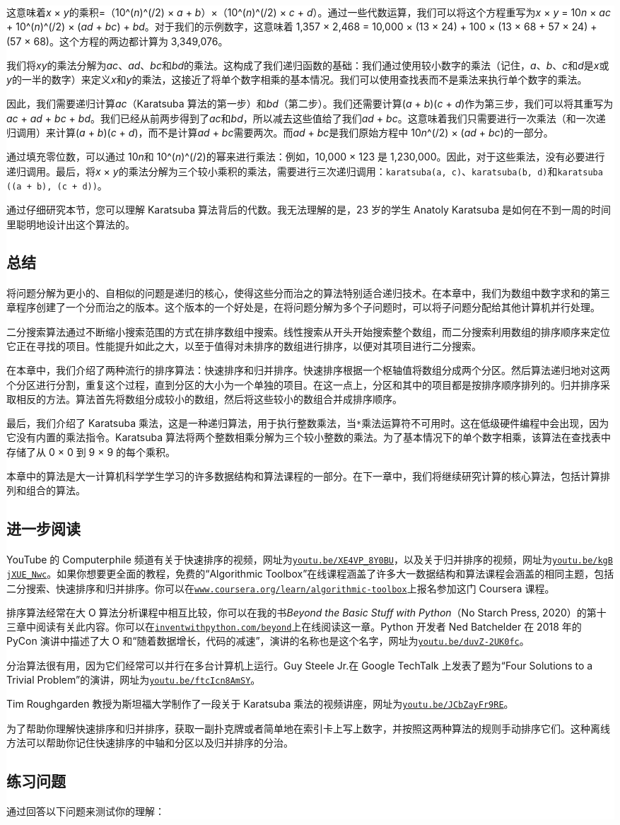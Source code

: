这意味着*x* × *y*的乘积=（10^(*n*)^(/2) × *a* + *b*）×（10^(*n*)^(/2) × *c* + *d*）。通过一些代数运算，我们可以将这个方程重写为*x* × *y* = 10*n* × *ac* + 10^(*n*)^(/2) × (*ad* + *bc*) + *bd*。对于我们的示例数字，这意味着 1,357 × 2,468 = 10,000 × (13 × 24) + 100 × (13 × 68 + 57 × 24) + (57 × 68)。这个方程的两边都计算为 3,349,076。

我们将*xy*的乘法分解为*ac*、*ad*、*bc*和*bd*的乘法。这构成了我们递归函数的基础：我们通过使用较小数字的乘法（记住，*a*、*b*、*c*和*d*是*x*或*y*的一半的数字）来定义*x*和*y*的乘法，这接近了将单个数字相乘的基本情况。我们可以使用查找表而不是乘法来执行单个数字的乘法。

因此，我们需要递归计算*ac*（Karatsuba 算法的第一步）和*bd*（第二步）。我们还需要计算(*a* + *b*)(*c* + *d*)作为第三步，我们可以将其重写为*ac* + *ad* + *bc* + *bd*。我们已经从前两步得到了*ac*和*bd*，所以减去这些值给了我们*ad* + *bc*。这意味着我们只需要进行一次乘法（和一次递归调用）来计算(*a* + *b*)(*c* + *d*)，而不是计算*ad* + *bc*需要两次。而*ad* + *bc*是我们原始方程中 10*n*^(/2) × (*ad* + *bc*)的一部分。

通过填充零位数，可以通过 10*n*和 10^(*n*)^(/2)的幂来进行乘法：例如，10,000 × 123 是 1,230,000。因此，对于这些乘法，没有必要进行递归调用。最后，将*x* × *y*的乘法分解为三个较小乘积的乘法，需要进行三次递归调用：`karatsuba(a, c)`、`karatsuba(b, d)`和`karatsuba((a + b), (c + d))`。

通过仔细研究本节，您可以理解 Karatsuba 算法背后的代数。我无法理解的是，23 岁的学生 Anatoly Karatsuba 是如何在不到一周的时间里聪明地设计出这个算法的。

## 总结

将问题分解为更小的、自相似的问题是递归的核心，使得这些分而治之的算法特别适合递归技术。在本章中，我们为数组中数字求和的第三章程序创建了一个分而治之的版本。这个版本的一个好处是，在将问题分解为多个子问题时，可以将子问题分配给其他计算机并行处理。

二分搜索算法通过不断缩小搜索范围的方式在排序数组中搜索。线性搜索从开头开始搜索整个数组，而二分搜索利用数组的排序顺序来定位它正在寻找的项目。性能提升如此之大，以至于值得对未排序的数组进行排序，以便对其项目进行二分搜索。

在本章中，我们介绍了两种流行的排序算法：快速排序和归并排序。快速排序根据一个枢轴值将数组分成两个分区。然后算法递归地对这两个分区进行分割，重复这个过程，直到分区的大小为一个单独的项目。在这一点上，分区和其中的项目都是按排序顺序排列的。归并排序采取相反的方法。算法首先将数组分成较小的数组，然后将这些较小的数组合并成排序顺序。

最后，我们介绍了 Karatsuba 乘法，这是一种递归算法，用于执行整数乘法，当`*`乘法运算符不可用时。这在低级硬件编程中会出现，因为它没有内置的乘法指令。Karatsuba 算法将两个整数相乘分解为三个较小整数的乘法。为了基本情况下的单个数字相乘，该算法在查找表中存储了从 0 × 0 到 9 × 9 的每个乘积。

本章中的算法是大一计算机科学学生学习的许多数据结构和算法课程的一部分。在下一章中，我们将继续研究计算的核心算法，包括计算排列和组合的算法。

## 进一步阅读

YouTube 的 Computerphile 频道有关于快速排序的视频，网址为[`youtu.be/XE4VP_8Y0BU`](https://youtu.be/XE4VP_8Y0BU)，以及关于归并排序的视频，网址为[`youtu.be/kgBjXUE_Nwc`](https://youtu.be/kgBjXUE_Nwc)。如果你想要更全面的教程，免费的“Algorithmic Toolbox”在线课程涵盖了许多大一数据结构和算法课程会涵盖的相同主题，包括二分搜索、快速排序和归并排序。你可以在[`www.coursera.org/learn/algorithmic-toolbox`](https://www.coursera.org/learn/algorithmic-toolbox)上报名参加这门 Coursera 课程。

排序算法经常在大 O 算法分析课程中相互比较，你可以在我的书*Beyond the Basic Stuff with Python*（No Starch Press, 2020）的第十三章中阅读有关此内容。你可以在[`inventwithpython.com/beyond`](https://inventwithpython.com/beyond)上在线阅读这一章。Python 开发者 Ned Batchelder 在 2018 年的 PyCon 演讲中描述了大 O 和“随着数据增长，代码的减速”，演讲的名称也是这个名字，网址为[`youtu.be/duvZ-2UK0fc`](https://youtu.be/duvZ-2UK0fc)。

分治算法很有用，因为它们经常可以并行在多台计算机上运行。Guy Steele Jr.在 Google TechTalk 上发表了题为“Four Solutions to a Trivial Problem”的演讲，网址为[`youtu.be/ftcIcn8AmSY`](https://youtu.be/ftcIcn8AmSY)。

Tim Roughgarden 教授为斯坦福大学制作了一段关于 Karatsuba 乘法的视频讲座，网址为[`youtu.be/JCbZayFr9RE`](https://youtu.be/JCbZayFr9RE)。

为了帮助你理解快速排序和归并排序，获取一副扑克牌或者简单地在索引卡上写上数字，并按照这两种算法的规则手动排序它们。这种离线方法可以帮助你记住快速排序的中轴和分区以及归并排序的分治。

## 练习问题

通过回答以下问题来测试你的理解：
